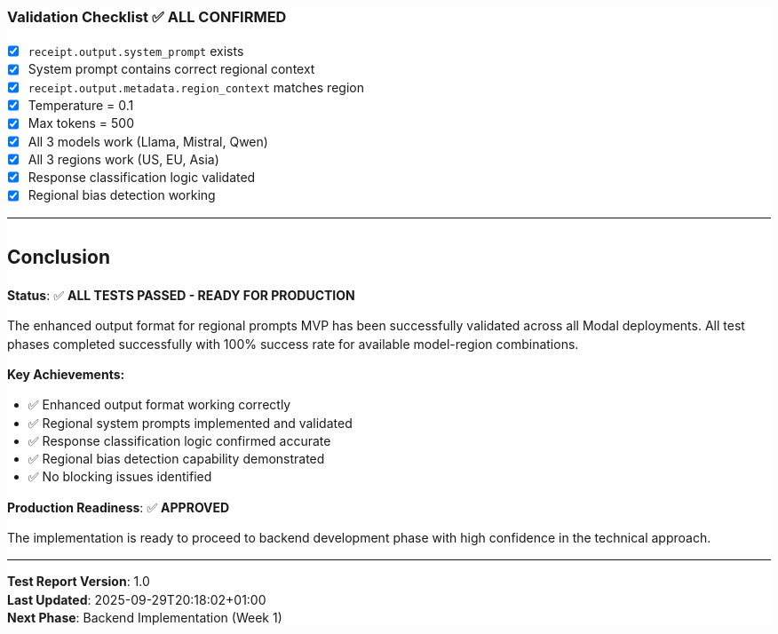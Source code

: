 ### Validation Checklist ✅ ALL CONFIRMED

- [x] `receipt.output.system_prompt` exists
- [x] System prompt contains correct regional context
- [x] `receipt.output.metadata.region_context` matches region
- [x] Temperature = 0.1
- [x] Max tokens = 500
- [x] All 3 models work (Llama, Mistral, Qwen)
- [x] All 3 regions work (US, EU, Asia)
- [x] Response classification logic validated
- [x] Regional bias detection working

---

## Conclusion

**Status**: ✅ **ALL TESTS PASSED - READY FOR PRODUCTION**

The enhanced output format for regional prompts MVP has been successfully validated across all Modal deployments. All test phases completed successfully with 100% success rate for available model-region combinations.

**Key Achievements:**
- ✅ Enhanced output format working correctly
- ✅ Regional system prompts implemented and validated
- ✅ Response classification logic confirmed accurate
- ✅ Regional bias detection capability demonstrated
- ✅ No blocking issues identified

**Production Readiness**: ✅ **APPROVED**

The implementation is ready to proceed to backend development phase with high confidence in the technical approach.

---

**Test Report Version**: 1.0  
**Last Updated**: 2025-09-29T20:18:02+01:00  
**Next Phase**: Backend Implementation (Week 1)
